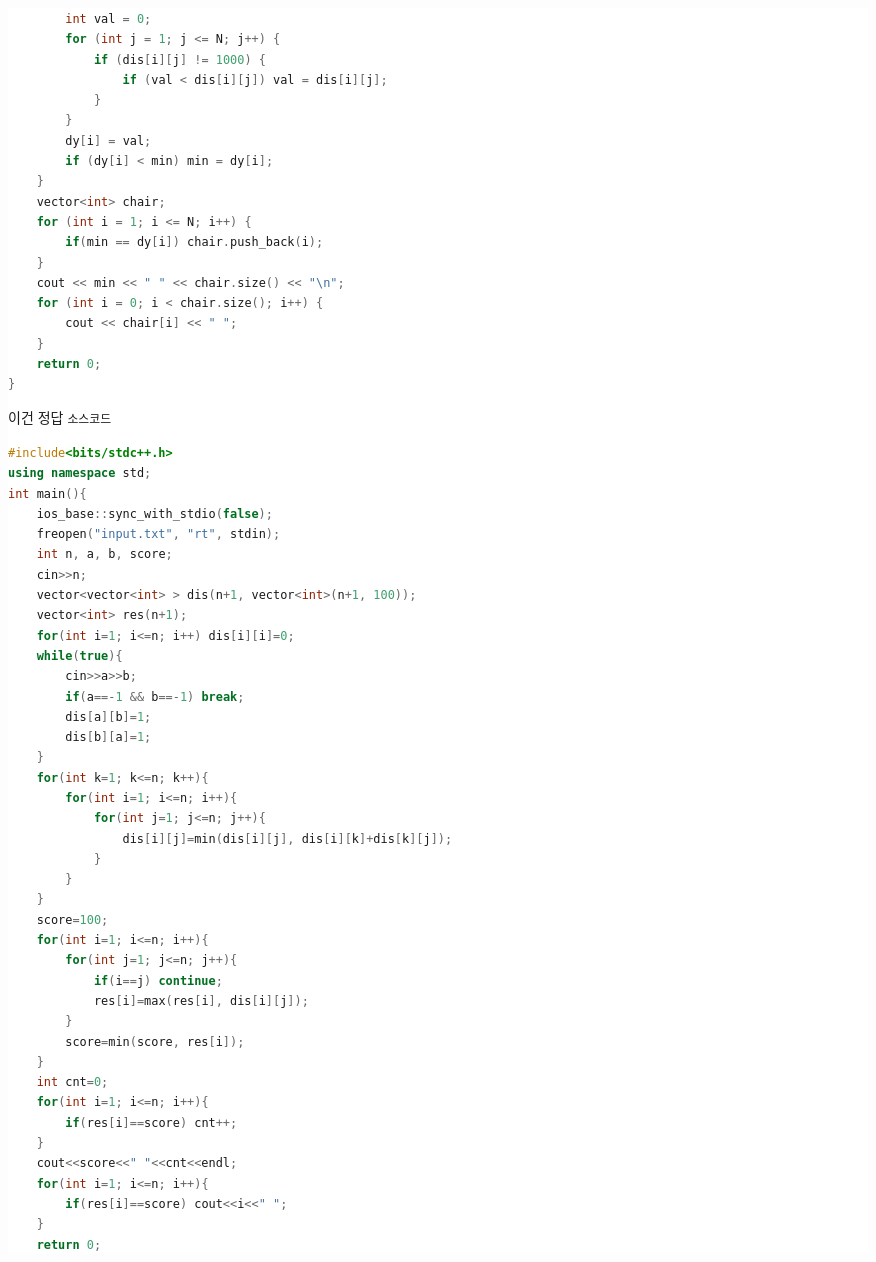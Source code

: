 ```c++
		int val = 0;
		for (int j = 1; j <= N; j++) {
			if (dis[i][j] != 1000) {
				if (val < dis[i][j]) val = dis[i][j];
			}
		}
		dy[i] = val;
		if (dy[i] < min) min = dy[i];
	}
	vector<int> chair;
	for (int i = 1; i <= N; i++) {
		if(min == dy[i]) chair.push_back(i);
	}
	cout << min << " " << chair.size() << "\n";
	for (int i = 0; i < chair.size(); i++) {
		cout << chair[i] << " ";
	}
	return 0;
}
```

이건 정답 `소스코드`

```c++
#include<bits/stdc++.h>
using namespace std;
int main(){
	ios_base::sync_with_stdio(false);
	freopen("input.txt", "rt", stdin);	
	int n, a, b, score;
	cin>>n;
	vector<vector<int> > dis(n+1, vector<int>(n+1, 100));
	vector<int> res(n+1);
	for(int i=1; i<=n; i++) dis[i][i]=0;
	while(true){
		cin>>a>>b;
		if(a==-1 && b==-1) break;
		dis[a][b]=1;
		dis[b][a]=1;
	}
	for(int k=1; k<=n; k++){
		for(int i=1; i<=n; i++){
			for(int j=1; j<=n; j++){
				dis[i][j]=min(dis[i][j], dis[i][k]+dis[k][j]);
			}
		}
	}
	score=100;
	for(int i=1; i<=n; i++){
		for(int j=1; j<=n; j++){
			if(i==j) continue;
			res[i]=max(res[i], dis[i][j]);
		}
		score=min(score, res[i]);
	}
	int cnt=0;
	for(int i=1; i<=n; i++){
		if(res[i]==score) cnt++;
	}
	cout<<score<<" "<<cnt<<endl;
	for(int i=1; i<=n; i++){
		if(res[i]==score) cout<<i<<" ";
	}
	return 0;
```